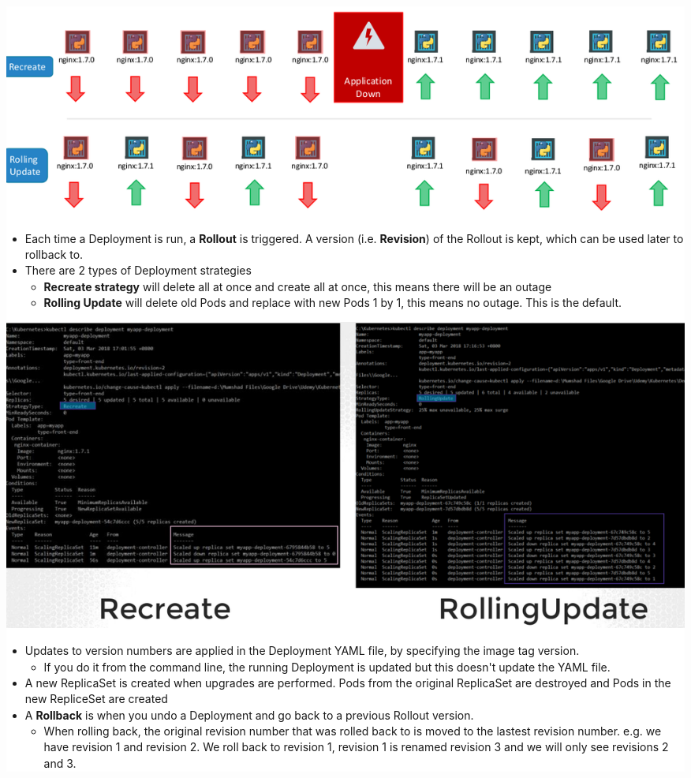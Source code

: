![Deploy strategy](deployment-strategy.png)

* Each time a Deployment is run, a **Rollout** is triggered. A version (i.e. **Revision**) of the Rollout is kept, which can be used later to rollback to.
* There are 2 types of Deployment strategies
  * **Recreate strategy** will delete all at once and create all at once, this means there will be an outage
  * **Rolling Update** will delete old Pods and replace with new Pods 1 by 1, this means no outage. This is the default.

![recreate-v-rolling-update.png](recreate-v-rolling-update.png)

* Updates to version numbers are applied in the Deployment YAML file, by specifying the image tag version.
  * If you do it from the command line, the running Deployment is updated but this doesn't update the YAML file.
* A new ReplicaSet is created when upgrades are performed. Pods from the original ReplicaSet are destroyed and Pods in the new RepliceSet are created
* A **Rollback** is when you undo a Deployment and go back to a previous Rollout version.
  * When rolling back, the original revision number that was rolled back to is moved to the lastest revision number. e.g. we have revision 1 and revision 2. We roll back to revision 1, revision 1 is renamed revision 3 and we will only see revisions 2 and 3.
